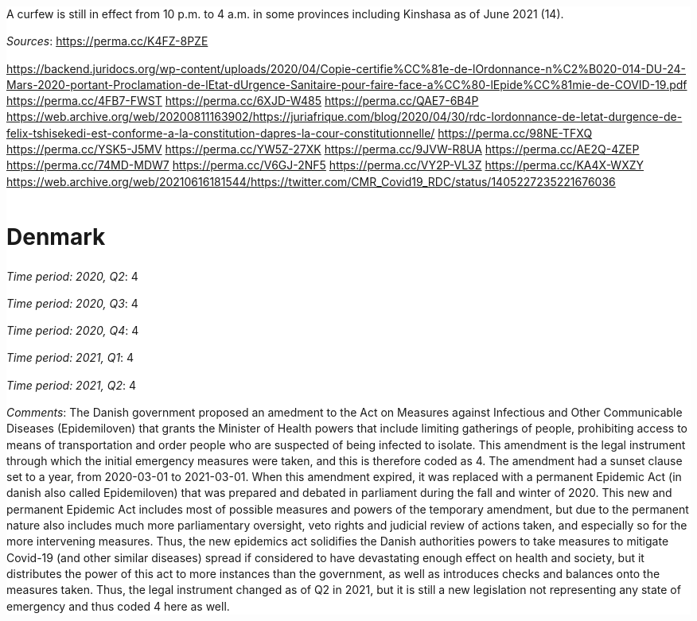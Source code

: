 A curfew is still in effect from 10 p.m. to 4 a.m. in some provinces including Kinshasa as of June 2021 (14). 

*Sources*:
 https://perma.cc/K4FZ-8PZE

https://backend.juridocs.org/wp-content/uploads/2020/04/Copie-certifie%CC%81e-de-lOrdonnance-n%C2%B020-014-DU-24-Mars-2020-portant-Proclamation-de-lEtat-dUrgence-Sanitaire-pour-faire-face-a%CC%80-lEpide%CC%81mie-de-COVID-19.pdf
https://perma.cc/4FB7-FWST
https://perma.cc/6XJD-W485
https://perma.cc/QAE7-6B4P
https://web.archive.org/web/20200811163902/https://juriafrique.com/blog/2020/04/30/rdc-lordonnance-de-letat-durgence-de-felix-tshisekedi-est-conforme-a-la-constitution-dapres-la-cour-constitutionnelle/
https://perma.cc/98NE-TFXQ
https://perma.cc/YSK5-J5MV
https://perma.cc/YW5Z-27XK
https://perma.cc/9JVW-R8UA
https://perma.cc/AE2Q-4ZEP
https://perma.cc/74MD-MDW7
https://perma.cc/V6GJ-2NF5
https://perma.cc/VY2P-VL3Z
https://perma.cc/KA4X-WXZY
https://web.archive.org/web/20210616181544/https://twitter.com/CMR_Covid19_RDC/status/1405227235221676036



# Denmark 
*Time period: 2020, Q2*: 4

 
*Time period: 2020, Q3*: 4

 
*Time period: 2020, Q4*: 4

 
*Time period: 2021, Q1*: 4

 
*Time period: 2021, Q2*: 4

 

*Comments*:
 The Danish government proposed an amedment to the Act on Measures against Infectious and Other Communicable Diseases (Epidemiloven) that grants the Minister of Health powers that include limiting gatherings of people, prohibiting access to means of transportation and order people who are suspected of being infected to isolate. This amendment is the legal instrument through which the initial emergency measures were taken, and this is therefore coded as 4. The amendment had a sunset clause set to a year, from 2020-03-01 to 2021-03-01. When this amendment expired, it was replaced with a permanent Epidemic Act (in danish also called Epidemiloven) that was prepared and debated in parliament during the fall and winter of 2020. This new and permanent Epidemic Act includes most of possible measures and powers of the temporary amendment, but due to the permanent nature also includes much more parliamentary oversight, veto rights and judicial review of actions taken, and especially so for the more intervening measures. Thus, the new epidemics act solidifies the Danish authorities powers to take measures to mitigate Covid-19 (and other similar diseases) spread if considered to have devastating enough effect on health and society, but it distributes the power of this act to more instances than the government, as well as introduces checks and balances onto the measures taken. Thus, the legal instrument changed as of Q2 in 2021, but it is still a new legislation not representing any state of emergency and thus coded 4 here as well. 
